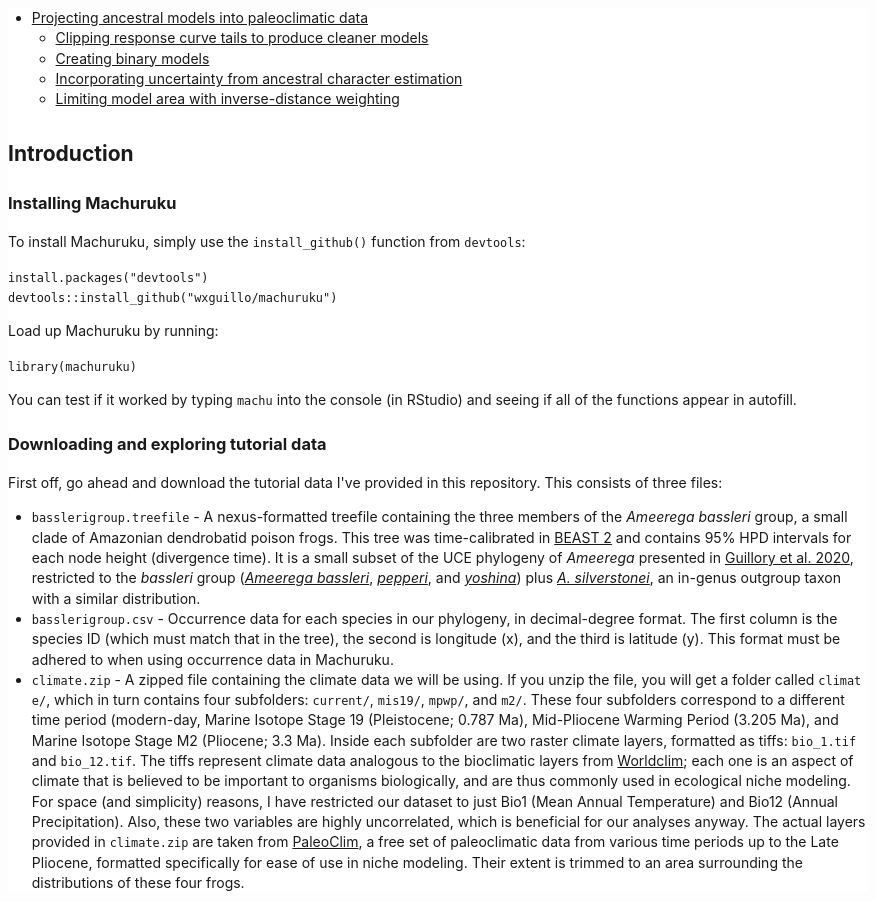   * [Projecting ancestral models into paleoclimatic data](https://github.com/wxguillo/machuruku/blob/main/tutorial/readme.md#projecting-ancestral-models-into-paleoclimatic-data-1)
    * [Clipping response curve tails to produce cleaner models](https://github.com/wxguillo/machuruku/blob/main/tutorial/readme.md#clipping-response-curve-tails-to-produce-cleaner-models)
    * [Creating binary models](https://github.com/wxguillo/machuruku/blob/main/tutorial/readme.md#creating-binary-models)
    * [Incorporating uncertainty from ancestral character estimation](https://github.com/wxguillo/machuruku/blob/main/tutorial/readme.md#incorporating-uncertainty-from-ancestral-character-estimation)
    * [Limiting model area with inverse-distance weighting](https://github.com/wxguillo/machuruku/blob/main/tutorial/readme.md#limiting-model-area-with-inverse-distance-weighting)
## Introduction
### Installing Machuruku
To install Machuruku, simply use the `install_github()` function from `devtools`:
```
install.packages("devtools")
devtools::install_github("wxguillo/machuruku")
```
Load up Machuruku by running:
```
library(machuruku)
```
You can test if it worked by typing `machu` into the console (in RStudio) and seeing if all of the functions appear in autofill.
### Downloading and exploring tutorial data
First off, go ahead and download the tutorial data I've provided in this repository. This consists of three files: 
* `basslerigroup.treefile` - A nexus-formatted treefile containing the three members of the *Ameerega bassleri* group, a small clade of Amazonian dendrobatid poison frogs. This tree was time-calibrated in [BEAST 2](https://www.beast2.org/) and contains 95% HPD intervals for each node height (divergence time). It is a small subset of the UCE phylogeny of *Ameerega* presented in [Guillory et al. 2020](https://www.sciencedirect.com/science/article/pii/S1055790319304609), restricted to the *bassleri* group ([*Ameerega bassleri*](https://www.dendrobates.org/dendrobatoidea/dendrobatidae/colostethinae/ameerega/ameerega-bassleri/), [*pepperi*](https://www.dendrobates.org/dendrobatoidea/dendrobatidae/colostethinae/ameerega/ameerega-pepperi/), and [*yoshina*](https://www.dendrobates.org/dendrobatoidea/dendrobatidae/colostethinae/ameerega/ameerega-yoshina/)) plus [*A. silverstonei*](https://www.dendrobates.org/dendrobatoidea/dendrobatidae/colostethinae/ameerega/ameerega-silverstonei/), an in-genus outgroup taxon with a similar distribution.
* `basslerigroup.csv` - Occurrence data for each species in our phylogeny, in decimal-degree format. The first column is the species ID (which must match that in the tree), the second is longitude (x), and the third is latitude (y). This format must be adhered to when using occurrence data in Machuruku.
* `climate.zip` - A zipped file containing the climate data we will be using. If you unzip the file, you will get a folder called `climate/`, which in turn contains four subfolders: `current/`, `mis19/`, `mpwp/`, and `m2/`. These four subfolders correspond to a different time period (modern-day, Marine Isotope Stage 19 (Pleistocene; 0.787 Ma), Mid-Pliocene Warming Period (3.205 Ma), and Marine Isotope Stage M2 (Pliocene; 3.3 Ma). Inside each subfolder are two raster climate layers, formatted as tiffs: `bio_1.tif` and `bio_12.tif`. The tiffs represent climate data analogous to the bioclimatic layers from [Worldclim](https://www.worldclim.org/); each one is an aspect of climate that is believed to be important to organisms biologically, and are thus commonly used in ecological niche modeling. For space (and simplicity) reasons, I have restricted our dataset to just Bio1 (Mean Annual Temperature) and Bio12 (Annual Precipitation). Also, these two variables are highly uncorrelated, which is beneficial for our analyses anyway. The actual layers provided in `climate.zip` are taken from [PaleoClim](http://www.paleoclim.org/), a free set of paleoclimatic data from various time periods up to the Late Pliocene, formatted specifically for ease of use in niche modeling. Their extent is trimmed to an area surrounding the distributions of these four frogs. 

